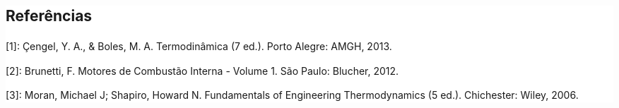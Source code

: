 ## Referências

[1]: Çengel, Y. A., & Boles, M. A. Termodinâmica (7 ed.). Porto Alegre: AMGH, 2013.

[2]: Brunetti, F. Motores de Combustão Interna - Volume 1. São Paulo: Blucher, 2012.

[3]: Moran, Michael J; Shapiro, Howard N. Fundamentals of Engineering Thermodynamics (5 ed.). Chichester: Wiley, 2006.




